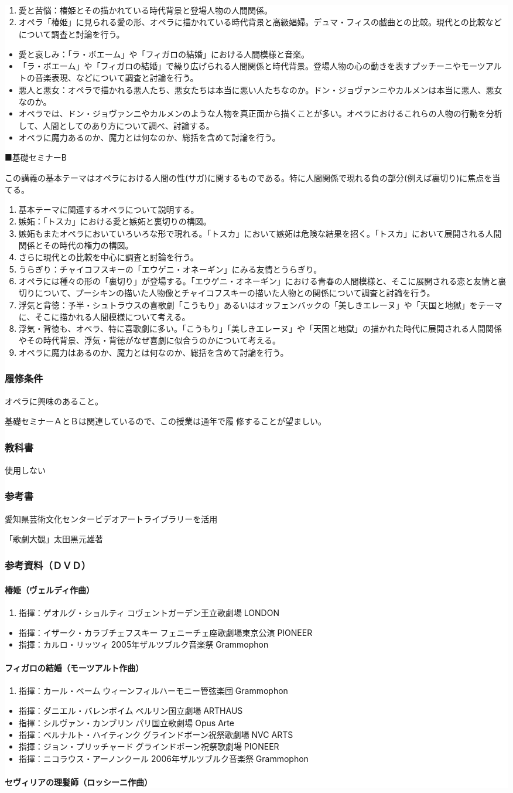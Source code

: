 1. 愛と苦悩：椿姫とその描かれている時代背景と登場人物の人間関係。
2. オペラ「椿姫」に見られる愛の形、オペラに描かれている時代背景と高級娼婦。デュマ・フィスの戯曲との比較。現代との比較などについて調査と討論を行う。</p>
* 愛と哀しみ：「ラ・ボエーム」や「フィガロの結婚」における人間模様と音楽。
* 「ラ・ボエーム」や「フィガロの結婚」で繰り広げられる人間関係と時代背景。登場人物の心の動きを表すプッチーニやモーツアルトの音楽表現、などについて調査と討論を行う。
* 悪人と悪女：オペラで描かれる悪人たち、悪女たちは本当に悪い人たちなのか。ドン・ジョヴァンニやカルメンは本当に悪人、悪女なのか。
* オペラでは、ドン・ジョヴァンニやカルメンのような人物を真正面から描くことが多い。オペラにおけるこれらの人物の行動を分析して、人間としてのあり方について調べ、討論する。
* オペラに魔力あるのか、魔力とは何なのか、総括を含めて討論を行う。

</ol>
■基礎セミナーB

この講義の基本テーマはオペラにおける人間の性(サガ)に関するものである。特に人間関係で現れる負の部分(例えば裏切り)に焦点を当てる。




1. 基本テーマに関連するオペラについて説明する。
2. 嫉妬：「トスカ」における愛と嫉妬と裏切りの構図。
3. 嫉妬もまたオペラにおいていろいろな形で現れる。「トスカ」において嫉妬は危険な結果を招く。「トスカ」において展開される人間関係とその時代の権力の構図。
4. さらに現代との比較を中心に調査と討論を行う。
5. うらぎり：チャイコフスキーの「エウゲニ・オネーギン」にみる友情とうらぎり。
6. オペラには種々の形の「裏切り」が登場する。「エウゲニ・オネーギン」における青春の人間模様と、そこに展開される恋と友情と裏切りについて、プーシキンの描いた人物像とチャイコフスキーの描いた人物との関係について調査と討論を行う。
7. 浮気と背徳：予半・シュトラウスの喜歌劇「こうもり」あるいはオッフェンバックの「美しきエレーヌ」や「天国と地獄」をテーマに、そこに描かれる人間模様について考える。
8. 浮気・背徳も、オペラ、特に喜歌劇に多い。「こうもり」「美しきエレーヌ」や「天国と地獄」の描かれた時代に展開される人間関係やその時代背景、浮気・背徳がなぜ喜劇に似合うのかについて考える。
9. オペラに魔力はあるのか、魔力とは何なのか、総括を含めて討論を行う。
### 履修条件

オペラに興味のあること。

基礎セミナーＡとＢは関連しているので、この授業は通年で履 修することが望ましい。

### 教科書

使用しない

### 参考書

愛知県芸術文化センタービデオアートライブラリーを活用

「歌劇大観」太田黒元雄著

### 参考資料（ＤＶＤ）

#### 椿姫（ヴェルディ作曲）

1. 指揮：ゲオルグ・ショルティ コヴェントガーデン王立歌劇場  LONDON
* 指揮：イザーク・カラブチェフスキー フェニーチェ座歌劇場東京公演 PIONEER
* 指揮：カルロ・リッツィ 2005年ザルツブルク音楽祭 Grammophon </ol>
#### フィガロの結婚（モーツアルト作曲）

1. 指揮：カール・ベーム ウィーンフィルハーモニー管弦楽団 Grammophon
* 指揮：ダニエル・バレンボイム ベルリン国立劇場 ARTHAUS
* 指揮：シルヴァン・カンブリン パリ国立歌劇場 Opus Arte
* 指揮：ベルナルト・ハイティンク グラインドボーン祝祭歌劇場 NVC ARTS
* 指揮：ジョン・プリッチャード グラインドボーン祝祭歌劇場 PIONEER
* 指揮：ニコラウス・アーノンクール 2006年ザルツブルク音楽祭 Grammophon </ol>
#### セヴィリアの理髪師（ロッシーニ作曲）

